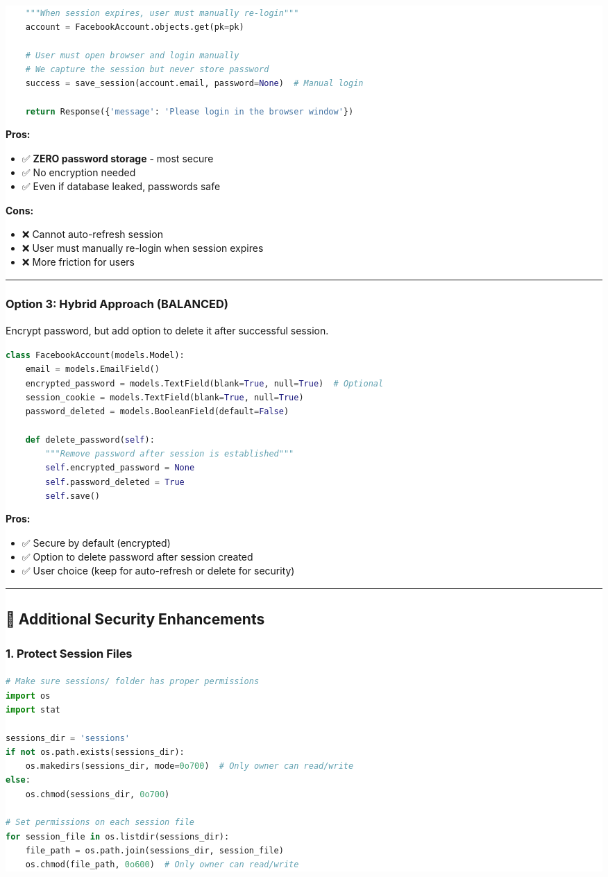 ```python
    """When session expires, user must manually re-login"""
    account = FacebookAccount.objects.get(pk=pk)
    
    # User must open browser and login manually
    # We capture the session but never store password
    success = save_session(account.email, password=None)  # Manual login
    
    return Response({'message': 'Please login in the browser window'})
```

**Pros:**
- ✅ **ZERO password storage** - most secure
- ✅ No encryption needed
- ✅ Even if database leaked, passwords safe

**Cons:**
- ❌ Cannot auto-refresh session
- ❌ User must manually re-login when session expires
- ❌ More friction for users

---

### Option 3: **Hybrid Approach** (BALANCED)
Encrypt password, but add option to delete it after successful session.

```python
class FacebookAccount(models.Model):
    email = models.EmailField()
    encrypted_password = models.TextField(blank=True, null=True)  # Optional
    session_cookie = models.TextField(blank=True, null=True)
    password_deleted = models.BooleanField(default=False)
    
    def delete_password(self):
        """Remove password after session is established"""
        self.encrypted_password = None
        self.password_deleted = True
        self.save()
```

**Pros:**
- ✅ Secure by default (encrypted)
- ✅ Option to delete password after session created
- ✅ User choice (keep for auto-refresh or delete for security)

---

## 🔐 Additional Security Enhancements

### 1. Protect Session Files
```python
# Make sure sessions/ folder has proper permissions
import os
import stat

sessions_dir = 'sessions'
if not os.path.exists(sessions_dir):
    os.makedirs(sessions_dir, mode=0o700)  # Only owner can read/write
else:
    os.chmod(sessions_dir, 0o700)

# Set permissions on each session file
for session_file in os.listdir(sessions_dir):
    file_path = os.path.join(sessions_dir, session_file)
    os.chmod(file_path, 0o600)  # Only owner can read/write
```
